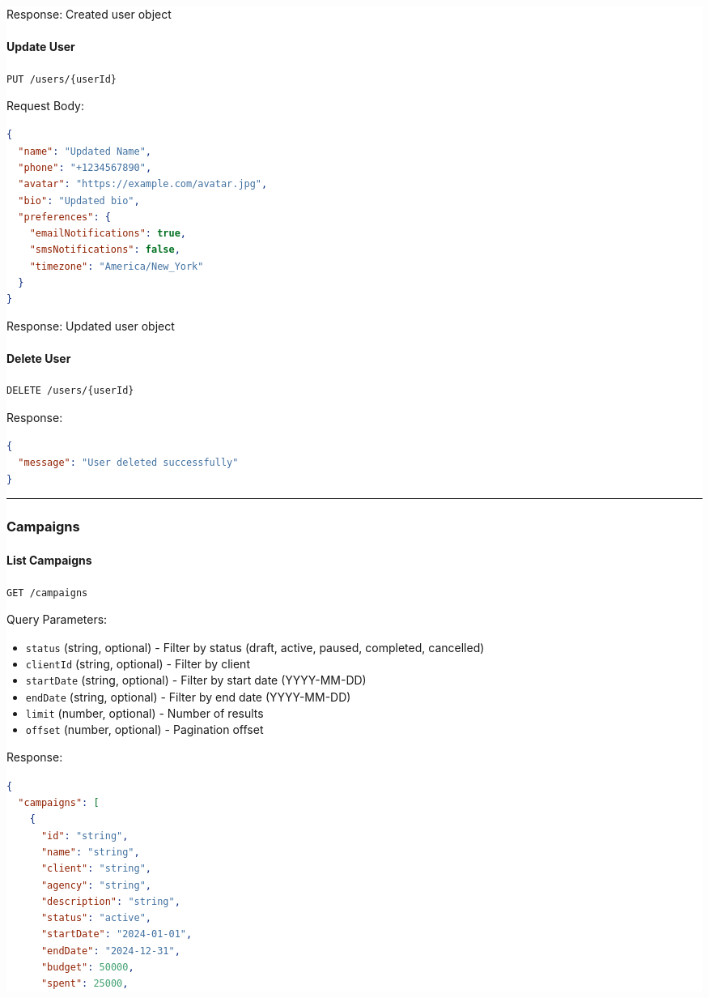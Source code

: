 Response: Created user object

#### Update User
```
PUT /users/{userId}
```

Request Body:
```json
{
  "name": "Updated Name",
  "phone": "+1234567890",
  "avatar": "https://example.com/avatar.jpg",
  "bio": "Updated bio",
  "preferences": {
    "emailNotifications": true,
    "smsNotifications": false,
    "timezone": "America/New_York"
  }
}
```

Response: Updated user object

#### Delete User
```
DELETE /users/{userId}
```

Response: 
```json
{
  "message": "User deleted successfully"
}
```

---

### Campaigns

#### List Campaigns
```
GET /campaigns
```

Query Parameters:
- `status` (string, optional) - Filter by status (draft, active, paused, completed, cancelled)
- `clientId` (string, optional) - Filter by client
- `startDate` (string, optional) - Filter by start date (YYYY-MM-DD)
- `endDate` (string, optional) - Filter by end date (YYYY-MM-DD)
- `limit` (number, optional) - Number of results
- `offset` (number, optional) - Pagination offset

Response:
```json
{
  "campaigns": [
    {
      "id": "string",
      "name": "string",
      "client": "string",
      "agency": "string",
      "description": "string",
      "status": "active",
      "startDate": "2024-01-01",
      "endDate": "2024-12-31",
      "budget": 50000,
      "spent": 25000,
```